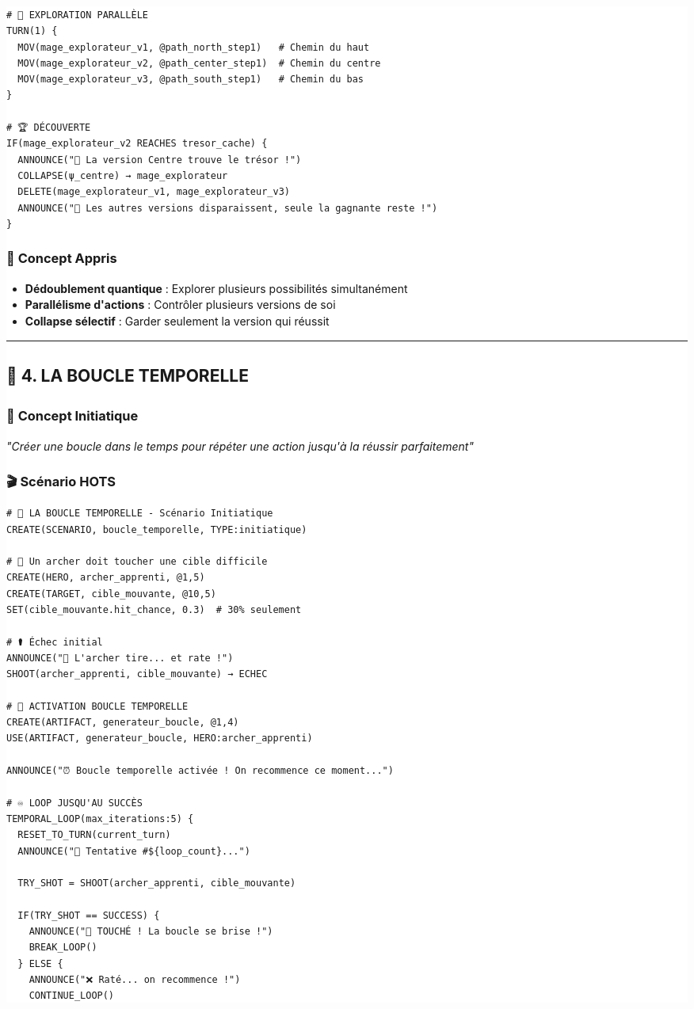 ```hots
# 🎯 EXPLORATION PARALLÈLE
TURN(1) {
  MOV(mage_explorateur_v1, @path_north_step1)   # Chemin du haut
  MOV(mage_explorateur_v2, @path_center_step1)  # Chemin du centre
  MOV(mage_explorateur_v3, @path_south_step1)   # Chemin du bas
}

# 🏆 DÉCOUVERTE
IF(mage_explorateur_v2 REACHES tresor_cache) {
  ANNOUNCE("🎉 La version Centre trouve le trésor !")
  COLLAPSE(ψ_centre) → mage_explorateur
  DELETE(mage_explorateur_v1, mage_explorateur_v3)
  ANNOUNCE("🌟 Les autres versions disparaissent, seule la gagnante reste !")
}
```

### 🎯 **Concept Appris**
- **Dédoublement quantique** : Explorer plusieurs possibilités simultanément  
- **Parallélisme d'actions** : Contrôler plusieurs versions de soi
- **Collapse sélectif** : Garder seulement la version qui réussit

---

## 🔄 **4. LA BOUCLE TEMPORELLE**

### 📖 **Concept Initiatique**
*"Créer une boucle dans le temps pour répéter une action jusqu'à la réussir parfaitement"*

### 🎬 **Scénario HOTS**

```hots
# 🔄 LA BOUCLE TEMPORELLE - Scénario Initiatique
CREATE(SCENARIO, boucle_temporelle, TYPE:initiatique)

# 🎯 Un archer doit toucher une cible difficile
CREATE(HERO, archer_apprenti, @1,5)
CREATE(TARGET, cible_mouvante, @10,5)
SET(cible_mouvante.hit_chance, 0.3)  # 30% seulement

# ⚰️ Échec initial
ANNOUNCE("🏹 L'archer tire... et rate !")
SHOOT(archer_apprenti, cible_mouvante) → ECHEC

# 🔄 ACTIVATION BOUCLE TEMPORELLE
CREATE(ARTIFACT, generateur_boucle, @1,4)
USE(ARTIFACT, generateur_boucle, HERO:archer_apprenti)

ANNOUNCE("⏰ Boucle temporelle activée ! On recommence ce moment...")

# ♾️ LOOP JUSQU'AU SUCCÈS
TEMPORAL_LOOP(max_iterations:5) {
  RESET_TO_TURN(current_turn)
  ANNOUNCE("🔄 Tentative #${loop_count}...")
  
  TRY_SHOT = SHOOT(archer_apprenti, cible_mouvante)
  
  IF(TRY_SHOT == SUCCESS) {
    ANNOUNCE("🎯 TOUCHÉ ! La boucle se brise !")
    BREAK_LOOP()
  } ELSE {
    ANNOUNCE("❌ Raté... on recommence !")
    CONTINUE_LOOP()
```